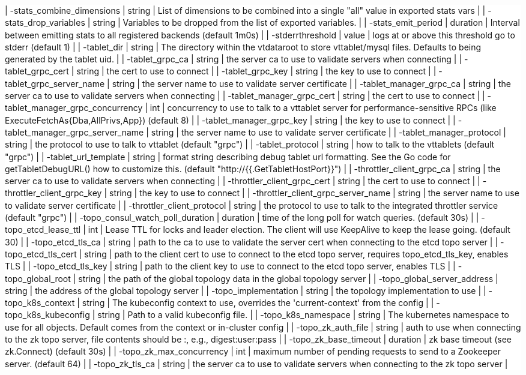 | -stats_combine_dimensions | string | List of dimensions to be combined into a single "all" value in exported stats vars |
| -stats_drop_variables | string | Variables to be dropped from the list of exported variables. |
| -stats_emit_period | duration | Interval between emitting stats to all registered backends (default 1m0s) |
| -stderrthreshold | value | logs at or above this threshold go to stderr (default 1) |
| -tablet_dir | string | The directory within the vtdataroot to store vttablet/mysql files. Defaults to being generated by the tablet uid. |
| -tablet_grpc_ca | string | the server ca to use to validate servers when connecting |
| -tablet_grpc_cert | string | the cert to use to connect |
| -tablet_grpc_key | string | the key to use to connect |
| -tablet_grpc_server_name | string | the server name to use to validate server certificate |
| -tablet_manager_grpc_ca | string | the server ca to use to validate servers when connecting |
| -tablet_manager_grpc_cert | string | the cert to use to connect |
| -tablet_manager_grpc_concurrency | int | concurrency to use to talk to a vttablet server for performance-sensitive RPCs (like ExecuteFetchAs{Dba,AllPrivs,App}) (default 8) |
| -tablet_manager_grpc_key | string | the key to use to connect |
| -tablet_manager_grpc_server_name | string | the server name to use to validate server certificate |
| -tablet_manager_protocol | string | the protocol to use to talk to vttablet (default "grpc") |
| -tablet_protocol | string | how to talk to the vttablets (default "grpc") |
| -tablet_url_template | string | format string describing debug tablet url formatting. See the Go code for getTabletDebugURL() how to customize this. (default "http://{{.GetTabletHostPort}}") |
| -throttler_client_grpc_ca | string | the server ca to use to validate servers when connecting |
| -throttler_client_grpc_cert | string | the cert to use to connect |
| -throttler_client_grpc_key | string | the key to use to connect |
| -throttler_client_grpc_server_name | string | the server name to use to validate server certificate |
| -throttler_client_protocol | string | the protocol to use to talk to the integrated throttler service (default "grpc") |
| -topo_consul_watch_poll_duration | duration | time of the long poll for watch queries. (default 30s) |
| -topo_etcd_lease_ttl | int | Lease TTL for locks and leader election. The client will use KeepAlive to keep the lease going. (default 30) |
| -topo_etcd_tls_ca | string | path to the ca to use to validate the server cert when connecting to the etcd topo server |
| -topo_etcd_tls_cert | string | path to the client cert to use to connect to the etcd topo server, requires topo_etcd_tls_key, enables TLS |
| -topo_etcd_tls_key | string | path to the client key to use to connect to the etcd topo server, enables TLS |
| -topo_global_root | string | the path of the global topology data in the global topology server |
| -topo_global_server_address | string | the address of the global topology server |
| -topo_implementation | string | the topology implementation to use |
| -topo_k8s_context | string | The kubeconfig context to use, overrides the 'current-context' from the config |
| -topo_k8s_kubeconfig | string | Path to a valid kubeconfig file. |
| -topo_k8s_namespace | string | The kubernetes namespace to use for all objects. Default comes from the context or in-cluster config |
| -topo_zk_auth_file | string | auth to use when connecting to the zk topo server, file contents should be <scheme>:<auth>, e.g., digest:user:pass |
| -topo_zk_base_timeout | duration | zk base timeout (see zk.Connect) (default 30s) |
| -topo_zk_max_concurrency | int | maximum number of pending requests to send to a Zookeeper server. (default 64) |
| -topo_zk_tls_ca | string | the server ca to use to validate servers when connecting to the zk topo server |